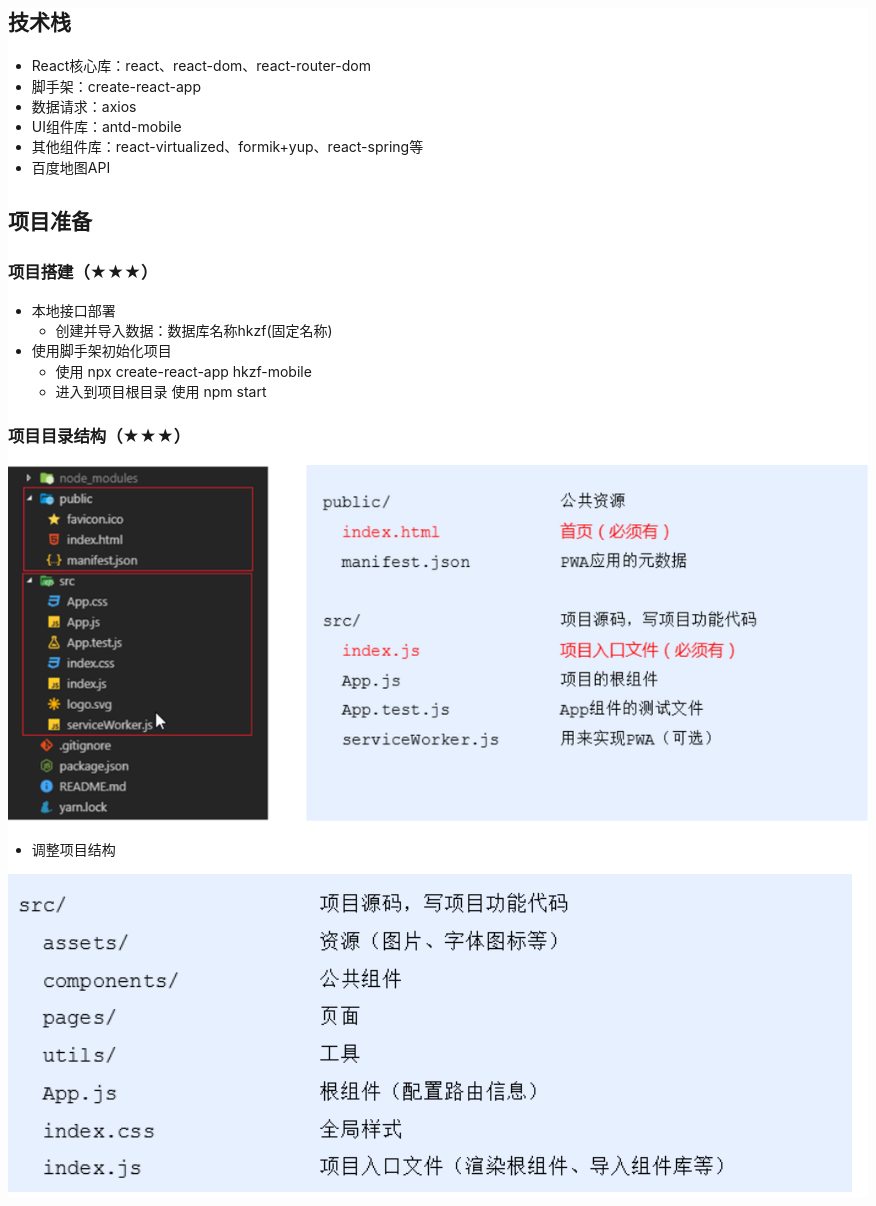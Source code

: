 ## 技术栈

- React核心库：react、react-dom、react-router-dom
- 脚手架：create-react-app
- 数据请求：axios
- UI组件库：antd-mobile
- 其他组件库：react-virtualized、formik+yup、react-spring等
- 百度地图API

## 项目准备

### 项目搭建（★★★）

- 本地接口部署
  - 创建并导入数据：数据库名称hkzf(固定名称)
- 使用脚手架初始化项目
  - 使用 npx create-react-app hkzf-mobile
  - 进入到项目根目录 使用 npm start

### 项目目录结构（★★★）

![](images/目录结构.png)

- 调整项目结构

![](images/结构调整.png)
